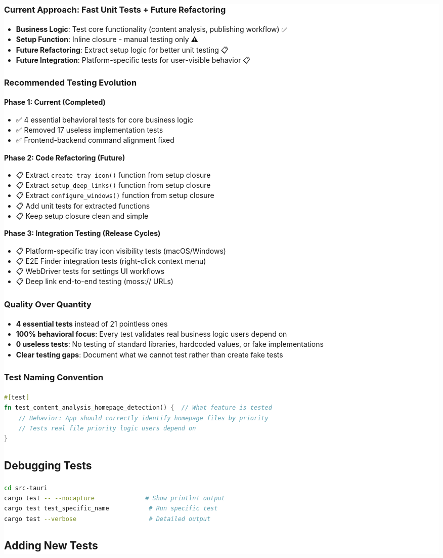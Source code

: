### **Current Approach: Fast Unit Tests + Future Refactoring**
- **Business Logic**: Test core functionality (content analysis, publishing workflow) ✅
- **Setup Function**: Inline closure - manual testing only ⚠️
- **Future Refactoring**: Extract setup logic for better unit testing 📋
- **Future Integration**: Platform-specific tests for user-visible behavior 📋

### **Recommended Testing Evolution**

**Phase 1: Current (Completed)**
- ✅ 4 essential behavioral tests for core business logic
- ✅ Removed 17 useless implementation tests
- ✅ Frontend-backend command alignment fixed

**Phase 2: Code Refactoring (Future)**
- 📋 Extract `create_tray_icon()` function from setup closure
- 📋 Extract `setup_deep_links()` function from setup closure  
- 📋 Extract `configure_windows()` function from setup closure
- 📋 Add unit tests for extracted functions
- 📋 Keep setup closure clean and simple

**Phase 3: Integration Testing (Release Cycles)**
- 📋 Platform-specific tray icon visibility tests (macOS/Windows)
- 📋 E2E Finder integration tests (right-click context menu)
- 📋 WebDriver tests for settings UI workflows
- 📋 Deep link end-to-end testing (moss:// URLs)

### **Quality Over Quantity**
- **4 essential tests** instead of 21 pointless ones
- **100% behavioral focus**: Every test validates real business logic users depend on
- **0 useless tests**: No testing of standard libraries, hardcoded values, or fake implementations
- **Clear testing gaps**: Document what we cannot test rather than create fake tests

### **Test Naming Convention**
```rust
#[test]
fn test_content_analysis_homepage_detection() {  // What feature is tested
    // Behavior: App should correctly identify homepage files by priority
    // Tests real file priority logic users depend on
}
```

## Debugging Tests

```bash
cd src-tauri
cargo test -- --nocapture              # Show println! output
cargo test test_specific_name           # Run specific test
cargo test --verbose                    # Detailed output
```

## Adding New Tests
